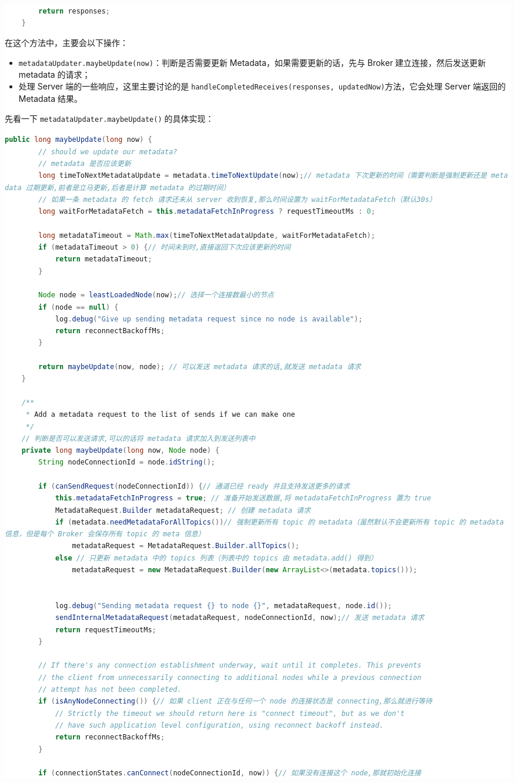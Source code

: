 ```java
        return responses;
    }
```
在这个方法中，主要会以下操作：
- `metadataUpdater.maybeUpdate(now)`：判断是否需要更新 Metadata，如果需要更新的话，先与 Broker 建立连接，然后发送更新 metadata 的请求；
- 处理 Server 端的一些响应，这里主要讨论的是 `handleCompletedReceives(responses, updatedNow)`方法，它会处理 Server 端返回的 Metadata 结果。

先看一下 `metadataUpdater.maybeUpdate()` 的具体实现：
```java
public long maybeUpdate(long now) {
        // should we update our metadata?
        // metadata 是否应该更新
        long timeToNextMetadataUpdate = metadata.timeToNextUpdate(now);// metadata 下次更新的时间（需要判断是强制更新还是 metadata 过期更新,前者是立马更新,后者是计算 metadata 的过期时间）
        // 如果一条 metadata 的 fetch 请求还未从 server 收到恢复,那么时间设置为 waitForMetadataFetch（默认30s）
        long waitForMetadataFetch = this.metadataFetchInProgress ? requestTimeoutMs : 0;

        long metadataTimeout = Math.max(timeToNextMetadataUpdate, waitForMetadataFetch);
        if (metadataTimeout > 0) {// 时间未到时,直接返回下次应该更新的时间
            return metadataTimeout;
        }

        Node node = leastLoadedNode(now);// 选择一个连接数最小的节点
        if (node == null) {
            log.debug("Give up sending metadata request since no node is available");
            return reconnectBackoffMs;
        }

        return maybeUpdate(now, node); // 可以发送 metadata 请求的话,就发送 metadata 请求
    }

    /**
     * Add a metadata request to the list of sends if we can make one
     */
    // 判断是否可以发送请求,可以的话将 metadata 请求加入到发送列表中
    private long maybeUpdate(long now, Node node) {
        String nodeConnectionId = node.idString();

        if (canSendRequest(nodeConnectionId)) {// 通道已经 ready 并且支持发送更多的请求
            this.metadataFetchInProgress = true; // 准备开始发送数据,将 metadataFetchInProgress 置为 true
            MetadataRequest.Builder metadataRequest; // 创建 metadata 请求
            if (metadata.needMetadataForAllTopics())// 强制更新所有 topic 的 metadata（虽然默认不会更新所有 topic 的 metadata 信息，但是每个 Broker 会保存所有 topic 的 meta 信息）
                metadataRequest = MetadataRequest.Builder.allTopics();
            else // 只更新 metadata 中的 topics 列表（列表中的 topics 由 metadata.add() 得到）
                metadataRequest = new MetadataRequest.Builder(new ArrayList<>(metadata.topics()));


            log.debug("Sending metadata request {} to node {}", metadataRequest, node.id());
            sendInternalMetadataRequest(metadataRequest, nodeConnectionId, now);// 发送 metadata 请求
            return requestTimeoutMs;
        }

        // If there's any connection establishment underway, wait until it completes. This prevents
        // the client from unnecessarily connecting to additional nodes while a previous connection
        // attempt has not been completed.
        if (isAnyNodeConnecting()) {// 如果 client 正在与任何一个 node 的连接状态是 connecting,那么就进行等待
            // Strictly the timeout we should return here is "connect timeout", but as we don't
            // have such application level configuration, using reconnect backoff instead.
            return reconnectBackoffMs;
        }

        if (connectionStates.canConnect(nodeConnectionId, now)) {// 如果没有连接这个 node,那就初始化连接
```